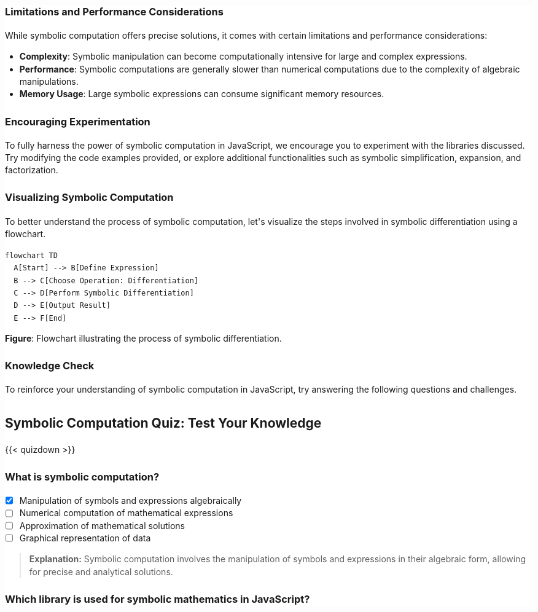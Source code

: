 ### Limitations and Performance Considerations

While symbolic computation offers precise solutions, it comes with certain limitations and performance considerations:

- **Complexity**: Symbolic manipulation can become computationally intensive for large and complex expressions.
- **Performance**: Symbolic computations are generally slower than numerical computations due to the complexity of algebraic manipulations.
- **Memory Usage**: Large symbolic expressions can consume significant memory resources.

### Encouraging Experimentation

To fully harness the power of symbolic computation in JavaScript, we encourage you to experiment with the libraries discussed. Try modifying the code examples provided, or explore additional functionalities such as symbolic simplification, expansion, and factorization.

### Visualizing Symbolic Computation

To better understand the process of symbolic computation, let's visualize the steps involved in symbolic differentiation using a flowchart.

```mermaid
flowchart TD
  A[Start] --> B[Define Expression]
  B --> C[Choose Operation: Differentiation]
  C --> D[Perform Symbolic Differentiation]
  D --> E[Output Result]
  E --> F[End]
```

**Figure**: Flowchart illustrating the process of symbolic differentiation.

### Knowledge Check

To reinforce your understanding of symbolic computation in JavaScript, try answering the following questions and challenges.

## Symbolic Computation Quiz: Test Your Knowledge

{{< quizdown >}}

### What is symbolic computation?

- [x] Manipulation of symbols and expressions algebraically
- [ ] Numerical computation of mathematical expressions
- [ ] Approximation of mathematical solutions
- [ ] Graphical representation of data

> **Explanation:** Symbolic computation involves the manipulation of symbols and expressions in their algebraic form, allowing for precise and analytical solutions.

### Which library is used for symbolic mathematics in JavaScript?
